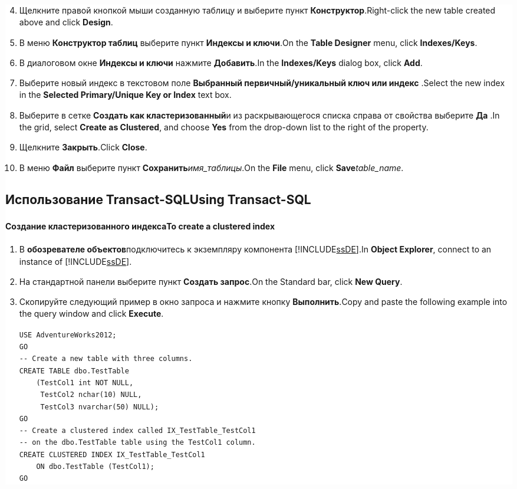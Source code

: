 4.  <span data-ttu-id="32f19-162">Щелкните правой кнопкой мыши созданную таблицу и выберите пункт **Конструктор**.</span><span class="sxs-lookup"><span data-stu-id="32f19-162">Right-click the new table created above and click **Design**.</span></span>  
  
5.  <span data-ttu-id="32f19-163">В меню **Конструктор таблиц** выберите пункт **Индексы и ключи**.</span><span class="sxs-lookup"><span data-stu-id="32f19-163">On the **Table Designer** menu, click **Indexes/Keys**.</span></span>  
  
6.  <span data-ttu-id="32f19-164">В диалоговом окне **Индексы и ключи** нажмите **Добавить**.</span><span class="sxs-lookup"><span data-stu-id="32f19-164">In the **Indexes/Keys** dialog box, click **Add**.</span></span>  
  
7.  <span data-ttu-id="32f19-165">Выберите новый индекс в текстовом поле **Выбранный первичный/уникальный ключ или индекс** .</span><span class="sxs-lookup"><span data-stu-id="32f19-165">Select the new index in the **Selected Primary/Unique Key or Index** text box.</span></span>  
  
8.  <span data-ttu-id="32f19-166">Выберите в сетке **Создать как кластеризованный**и из раскрывающегося списка справа от свойства выберите **Да** .</span><span class="sxs-lookup"><span data-stu-id="32f19-166">In the grid, select **Create as Clustered**, and choose **Yes** from the drop-down list to the right of the property.</span></span>  
  
9. <span data-ttu-id="32f19-167">Щелкните **Закрыть**.</span><span class="sxs-lookup"><span data-stu-id="32f19-167">Click **Close**.</span></span>  
  
10. <span data-ttu-id="32f19-168">В меню **Файл** выберите пункт **Сохранить**_имя_таблицы_.</span><span class="sxs-lookup"><span data-stu-id="32f19-168">On the **File** menu, click **Save**_table_name_.</span></span>  
  
##  <a name="using-transact-sql"></a><a name="TsqlProcedure"></a> <span data-ttu-id="32f19-169">Использование Transact-SQL</span><span class="sxs-lookup"><span data-stu-id="32f19-169">Using Transact-SQL</span></span>  
  
#### <a name="to-create-a-clustered-index"></a><span data-ttu-id="32f19-170">Создание кластеризованного индекса</span><span class="sxs-lookup"><span data-stu-id="32f19-170">To create a clustered index</span></span>  
  
1.  <span data-ttu-id="32f19-171">В **обозревателе объектов**подключитесь к экземпляру компонента [!INCLUDE[ssDE](../../includes/ssde-md.md)].</span><span class="sxs-lookup"><span data-stu-id="32f19-171">In **Object Explorer**, connect to an instance of [!INCLUDE[ssDE](../../includes/ssde-md.md)].</span></span>  
  
2.  <span data-ttu-id="32f19-172">На стандартной панели выберите пункт **Создать запрос**.</span><span class="sxs-lookup"><span data-stu-id="32f19-172">On the Standard bar, click **New Query**.</span></span>  
  
3.  <span data-ttu-id="32f19-173">Скопируйте следующий пример в окно запроса и нажмите кнопку **Выполнить**.</span><span class="sxs-lookup"><span data-stu-id="32f19-173">Copy and paste the following example into the query window and click **Execute**.</span></span>  
  
    ```  
    USE AdventureWorks2012;  
    GO  
    -- Create a new table with three columns.  
    CREATE TABLE dbo.TestTable  
        (TestCol1 int NOT NULL,  
         TestCol2 nchar(10) NULL,  
         TestCol3 nvarchar(50) NULL);  
    GO  
    -- Create a clustered index called IX_TestTable_TestCol1  
    -- on the dbo.TestTable table using the TestCol1 column.  
    CREATE CLUSTERED INDEX IX_TestTable_TestCol1   
        ON dbo.TestTable (TestCol1);   
    GO  
    ```  
  
